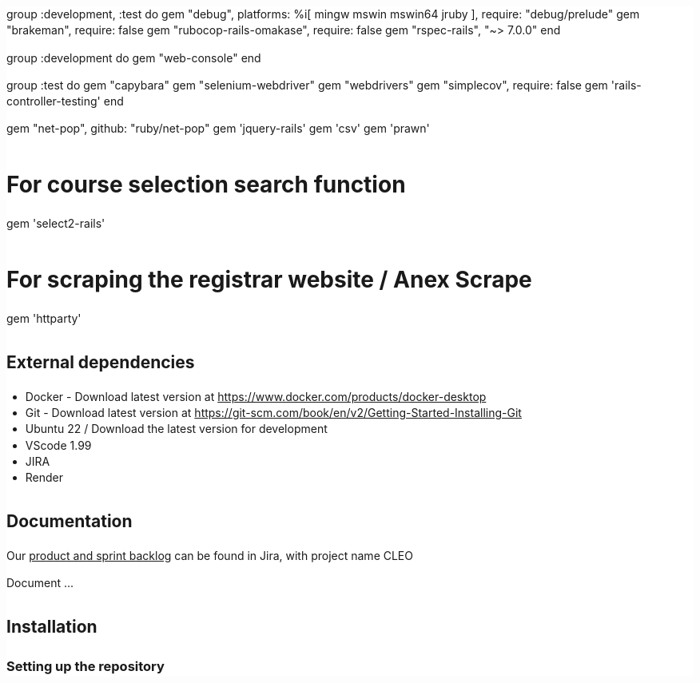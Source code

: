 group :development, :test do
  gem "debug", platforms: %i[ mingw mswin mswin64 jruby ], require: "debug/prelude"
  gem "brakeman", require: false
  gem "rubocop-rails-omakase", require: false
  gem "rspec-rails", "~> 7.0.0"
end

group :development do
  gem "web-console"
end

group :test do
  gem "capybara"
  gem "selenium-webdriver"
  gem "webdrivers"
  gem "simplecov", require: false
  gem 'rails-controller-testing'
end

gem "net-pop", github: "ruby/net-pop"
gem 'jquery-rails'
gem 'csv'
gem 'prawn'

# For course selection search function
gem 'select2-rails'

# For scraping the registrar website / Anex Scrape
gem 'httparty'

## External dependencies

- Docker - Download latest version at https://www.docker.com/products/docker-desktop
- Git - Download latest version at https://git-scm.com/book/en/v2/Getting-Started-Installing-Git
- Ubuntu 22 / Download the latest version for development
- VScode 1.99
- JIRA
- Render
## Documentation
Our [product and sprint backlog](https://501-cleo.atlassian.net/jira/software/projects/CLEO/boards/1/backlog) can be found in Jira, with project name CLEO

Document
...

## Installation

### Setting up the repository
